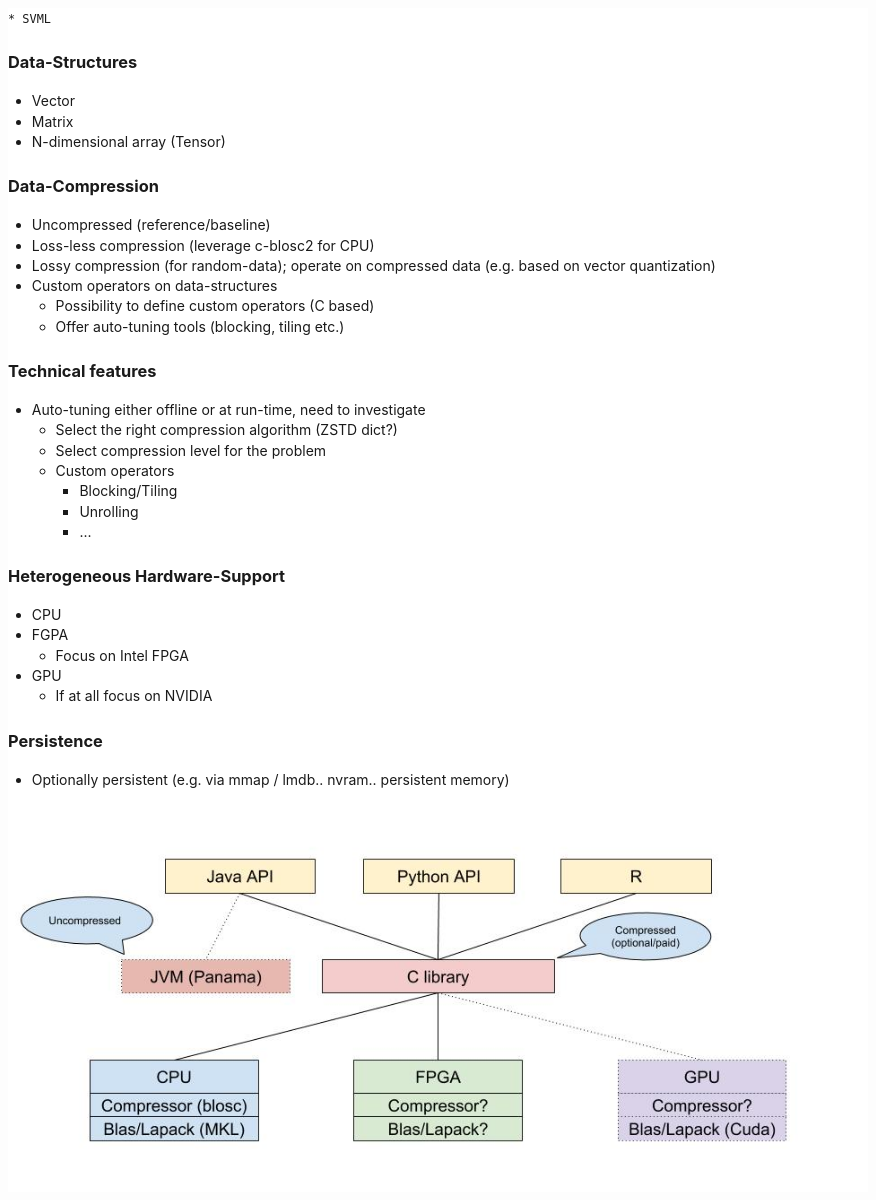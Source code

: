 	* SVML

### Data-Structures

* Vector
* Matrix
* N-dimensional array (Tensor)

### Data-Compression

* Uncompressed (reference/baseline)
* Loss-less compression (leverage c-blosc2 for CPU)
* Lossy compression (for random-data); operate on compressed data (e.g. based on vector quantization)
* Custom operators on data-structures
	* Possibility to define custom operators (C based)
	* Offer auto-tuning tools (blocking, tiling etc.)

### Technical features

* Auto-tuning either offline or at run-time, need to investigate
	* Select the right compression algorithm (ZSTD dict?) 
	* Select compression level for the problem
	* Custom operators
		* Blocking/Tiling
		* Unrolling
		* ...

### Heterogeneous Hardware-Support

* CPU
* FGPA
	* Focus on Intel FPGA
* GPU
	* If at all focus on NVIDIA


### Persistence

* Optionally persistent (e.g. via mmap / lmdb.. nvram.. persistent memory)

![](irontensor_overview.jpg)
